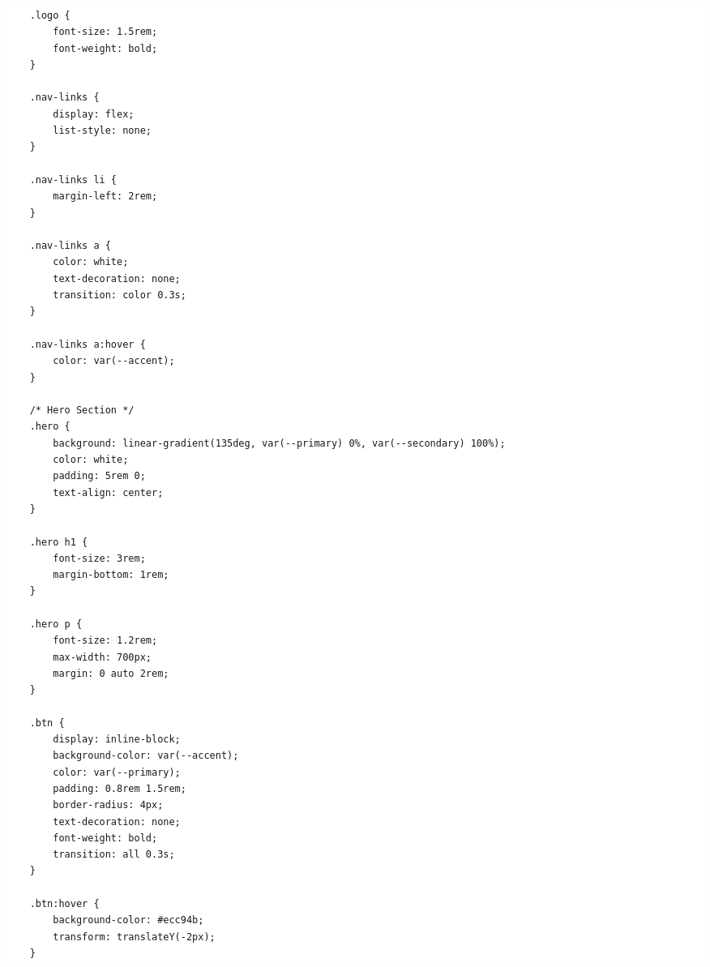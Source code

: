         .logo {
            font-size: 1.5rem;
            font-weight: bold;
        }
        
        .nav-links {
            display: flex;
            list-style: none;
        }
        
        .nav-links li {
            margin-left: 2rem;
        }
        
        .nav-links a {
            color: white;
            text-decoration: none;
            transition: color 0.3s;
        }
        
        .nav-links a:hover {
            color: var(--accent);
        }
        
        /* Hero Section */
        .hero {
            background: linear-gradient(135deg, var(--primary) 0%, var(--secondary) 100%);
            color: white;
            padding: 5rem 0;
            text-align: center;
        }
        
        .hero h1 {
            font-size: 3rem;
            margin-bottom: 1rem;
        }
        
        .hero p {
            font-size: 1.2rem;
            max-width: 700px;
            margin: 0 auto 2rem;
        }
        
        .btn {
            display: inline-block;
            background-color: var(--accent);
            color: var(--primary);
            padding: 0.8rem 1.5rem;
            border-radius: 4px;
            text-decoration: none;
            font-weight: bold;
            transition: all 0.3s;
        }
        
        .btn:hover {
            background-color: #ecc94b;
            transform: translateY(-2px);
        }
        